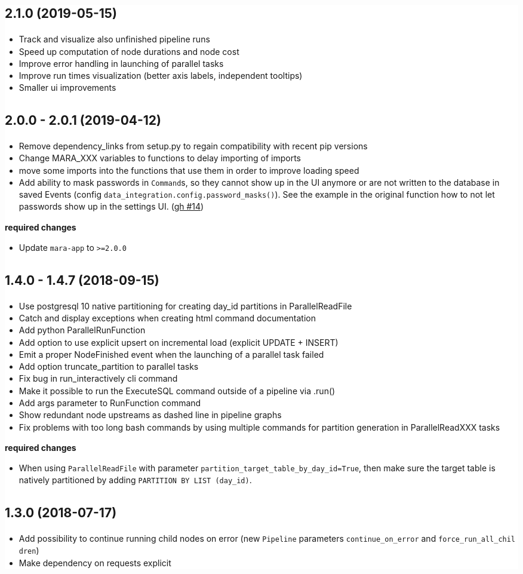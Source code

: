 ## 2.1.0 (2019-05-15)

- Track and visualize also unfinished pipeline runs
- Speed up computation of node durations and node cost
- Improve error handling in launching of parallel tasks
- Improve run times visualization (better axis labels, independent tooltips)
- Smaller ui improvements


## 2.0.0 - 2.0.1 (2019-04-12)

- Remove dependency_links from setup.py to regain compatibility with recent pip versions
- Change MARA_XXX variables to functions to delay importing of imports
- move some imports into the functions that use them in order to improve loading speed
- Add ability to mask passwords in `Command`s, so they cannot show up in the UI anymore
  or are not written to the database in saved Events (config
  `data_integration.config.password_masks()`). See the example in the original function
  how to not let passwords show up in the settings UI.
  ([gh #14](https://github.com/mara/data-integration/pull/14))

**required changes**

- Update `mara-app` to `>=2.0.0`


## 1.4.0 - 1.4.7 (2018-09-15)

- Use postgresql 10 native partitioning for creating day_id partitions in ParallelReadFile
- Catch and display exceptions when creating html command documentation
- Add python ParallelRunFunction
- Add option to use explicit upsert on incremental load (explicit UPDATE + INSERT)
- Emit a proper NodeFinished event when the launching of a parallel task failed
- Add option truncate_partition to parallel tasks
- Fix bug in run_interactively cli command
- Make it possible to run the ExecuteSQL command outside of a pipeline via .run()
- Add args parameter to RunFunction command
- Show redundant node upstreams as dashed line in pipeline graphs
- Fix problems with too long bash commands by using multiple commands for partition generation in ParallelReadXXX tasks

**required changes**

- When using `ParallelReadFile` with parameter `partition_target_table_by_day_id=True`, then make sure the target table is natively partitioned by adding `PARTITION BY LIST (day_id)`.



## 1.3.0 (2018-07-17)

- Add possibility to continue running child nodes on error (new `Pipeline` parameters `continue_on_error` and `force_run_all_children`)
- Make dependency on requests explicit

